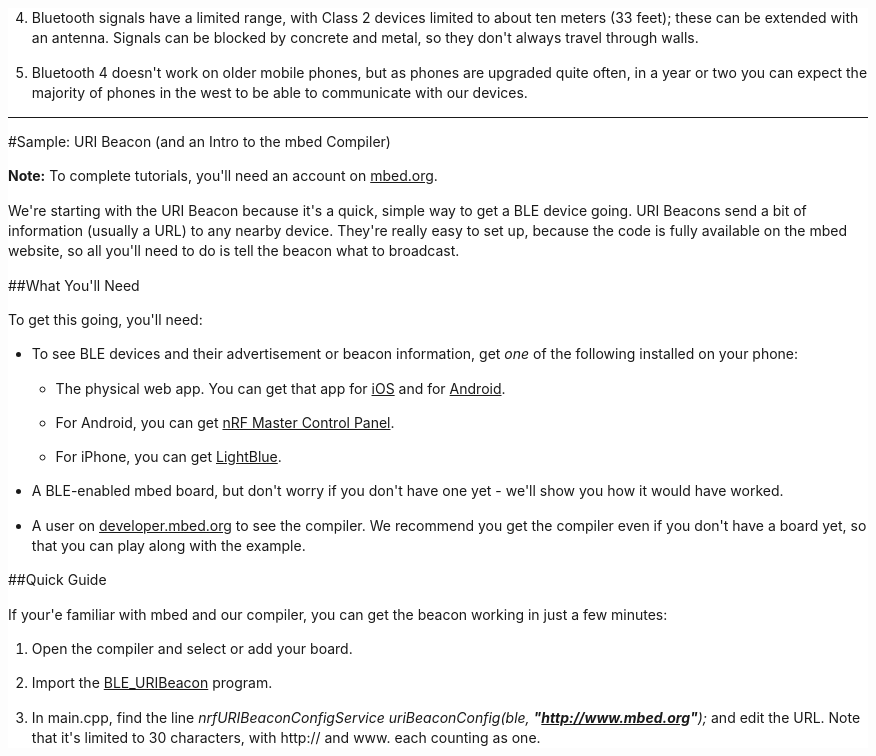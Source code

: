4. Bluetooth signals have a limited range, with Class 2 devices limited to about ten meters (33 feet); these can be extended with an antenna. Signals can be blocked by concrete and metal, so they don't always travel through walls. 

5. Bluetooth 4 doesn't work on older mobile phones, but as phones are upgraded quite often, in a year or two you can expect the majority of phones in the west to be able to communicate with our devices.

______

<a name="uribeaconsample"/>
#Sample: URI Beacon (and an Intro to the mbed Compiler)
</a>

**Note:** To complete tutorials, you'll need an account on [mbed.org](https://developer.mbed.org/account/signup/?next=%2F). 

We're starting with the URI Beacon because it's a quick, simple way to get a BLE device going. URI Beacons send a bit of information (usually a URL) to any nearby device.  They're really easy to set up, because the code is fully available on the mbed website, so all you'll need to do is tell the beacon what to broadcast. 

##What You'll Need

To get this going, you'll need:

+ To see BLE devices and their advertisement or beacon information, get *one* of the following installed on your phone: 

	-  The physical web app. You can get that app for [iOS](https://itunes.apple.com/us/app/physical-web/id927653608?mt=8) and for [Android](https://play.google.com/store/apps/details?id=physical_web.org.physicalweb).

	- For Android, you can get [nRF Master Control Panel](https://play.google.com/store/apps/details?id=no.nordicsemi.android.mcp&hl=en).

	- For iPhone, you can get [LightBlue](https://itunes.apple.com/gb/app/lightblue-bluetooth-low-energy/id557428110?mt=8).

+ A BLE-enabled mbed board, but don't worry if you don't have one yet - we'll show you how it would have worked.

+ A user on [developer.mbed.org](developer.mbed.org) to see the compiler. We recommend you get the compiler even if you don't have a board yet, so that you can play along with the example.

##Quick Guide

If your'e familiar with mbed and our compiler, you can get the beacon working in just a few minutes:

1. Open the compiler and select or add your board.

2. Import the [BLE_URIBeacon](http://developer.mbed.org/teams/Bluetooth-Low-Energy/code/BLE_URIBeacon/) program.

3. In main.cpp, find the line *nrfURIBeaconConfigService uriBeaconConfig(ble, **"http://www.mbed.org"**);* and edit the URL. Note that it's limited to 30 characters, with http:// and www. each counting as one.
